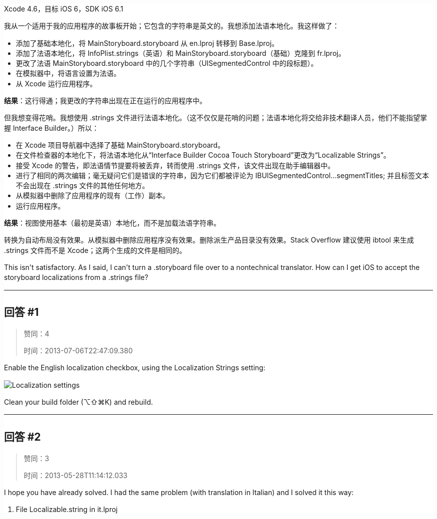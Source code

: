 Xcode 4.6，目标 iOS 6，SDK iOS 6.1

我从一个适用于我的应用程序的故事板开始；它包含的字符串是英文的。我想添加法语本地化。我这样做了：

*   添加了基础本地化，将 MainStoryboard.storyboard 从 en.lproj 转移到 Base.lproj。
*   添加了法语本地化，将 InfoPlist.strings（英语）和 MainStoryboard.storyboard（基础）克隆到 fr.lproj。
*   更改了法语 MainStoryboard.storyboard 中的几个字符串（UISegmentedControl 中的段标题）。
*   在模拟器中，将语言设置为法语。
*   从 Xcode 运行应用程序。

**结果**：这行得通；我更改的字符串出现在正在运行的应用程序中。

但我想变得花哨。我想使用 .strings 文件进行法语本地化。（这不仅仅是花哨的问题；法语本地化将交给非技术翻译人员，他们不能指望掌握 Interface Builder。）所以：

*   在 Xcode 项目导航器中选择了基础 MainStoryboard.storyboard。
*   在文件检查器的本地化下，将法语本地化从“Interface Builder Cocoa Touch Storyboard”更改为“Localizable Strings”。
*   接受 Xcode 的警告，即法语情节提要将被丢弃，转而使用 .strings 文件，该文件出现在助手编辑器中。
*   进行了相同的两次编辑；毫无疑问它们是错误的字符串，因为它们都被评论为 IBUISegmentedControl...segmentTitles; 并且标签文本不会出现在 .strings 文件的其他任何地方。
*   从模拟器中删除了应用程序的现有（工作）副本。
*   运行应用程序。

**结果**：视图使用基本（最初是英语）本地化，而不是加载法语字符串。

转换为自动布局没有效果。从模拟器中删除应用程序没有效果。删除派生产品目录没有效果。Stack Overflow 建议使用 ibtool 来生成 .strings 文件而不是 Xcode；这两个生成的文件是相同的。

This isn't satisfactory. As I said, I can't turn a .storyboard file over to a nontechnical translator. How can I get iOS to accept the storyboard localizations from a .strings file?

* * *

## 回答 #1

> 赞同：4
> 
> 时间：2013-07-06T22:47:09.380

Enable the English localization checkbox, using the Localization Strings setting:

![Localization settings](../Images/630ffe8c010a140d662f7ce6318fb379.png)

Clean your build folder (⌥⇧⌘K) and rebuild.

* * *

## 回答 #2

> 赞同：3
> 
> 时间：2013-05-28T11:14:12.033

I hope you have already solved. I had the same problem (with translation in Italian) and I solved it this way:

1) File Localizable.string in it.lproj

